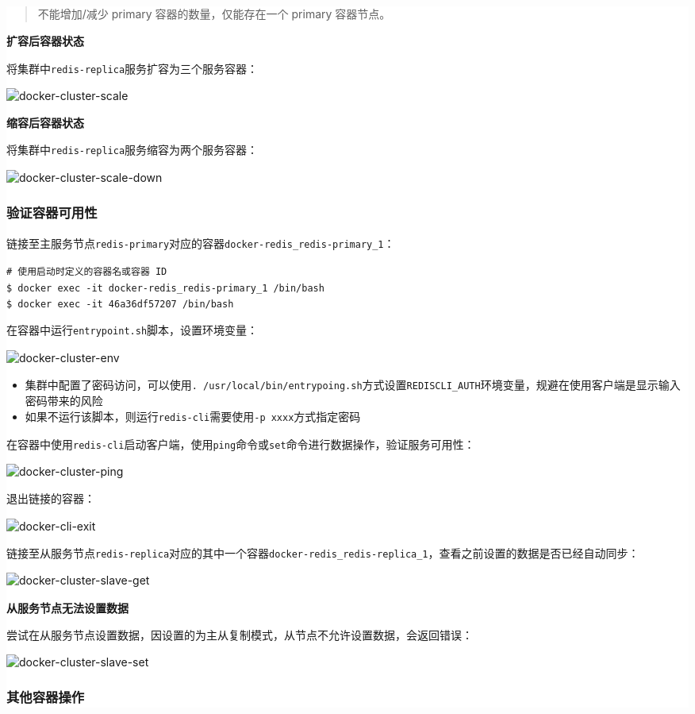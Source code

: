 > 不能增加/减少 primary 容器的数量，仅能存在一个 primary 容器节点。

**扩容后容器状态**

将集群中`redis-replica`服务扩容为三个服务容器：

![docker-cluster-scale](img/redis-cluster-scale-up.png)

**缩容后容器状态**

将集群中`redis-replica`服务缩容为两个服务容器：

![docker-cluster-scale-down](img/redis-cluster-scale-down.png)

### 验证容器可用性

链接至主服务节点`redis-primary`对应的容器`docker-redis_redis-primary_1`：

```shell
# 使用启动时定义的容器名或容器 ID
$ docker exec -it docker-redis_redis-primary_1 /bin/bash
$ docker exec -it 46a36df57207 /bin/bash
```



在容器中运行`entrypoint.sh`脚本，设置环境变量：

![docker-cluster-env](img/redis-cluster-env.png)

- 集群中配置了密码访问，可以使用`. /usr/local/bin/entrypoing.sh`方式设置`REDISCLI_AUTH`环境变量，规避在使用客户端是显示输入密码带来的风险
- 如果不运行该脚本，则运行`redis-cli`需要使用`-p xxxx`方式指定密码



在容器中使用`redis-cli`启动客户端，使用`ping`命令或`set`命令进行数据操作，验证服务可用性：

![docker-cluster-ping](img/redis-cluster-ping.png)

退出链接的容器：

![docker-cli-exit](img/redis-cluster-cli-exit.png)



链接至从服务节点`redis-replica`对应的其中一个容器`docker-redis_redis-replica_1`，查看之前设置的数据是否已经自动同步：

![docker-cluster-slave-get](img/redis-cluster-slave-get.png)



**从服务节点无法设置数据**

尝试在从服务节点设置数据，因设置的为主从复制模式，从节点不允许设置数据，会返回错误：

![docker-cluster-slave-set](img/redis-cluster-slave-set-6176412.png)



### 其他容器操作
